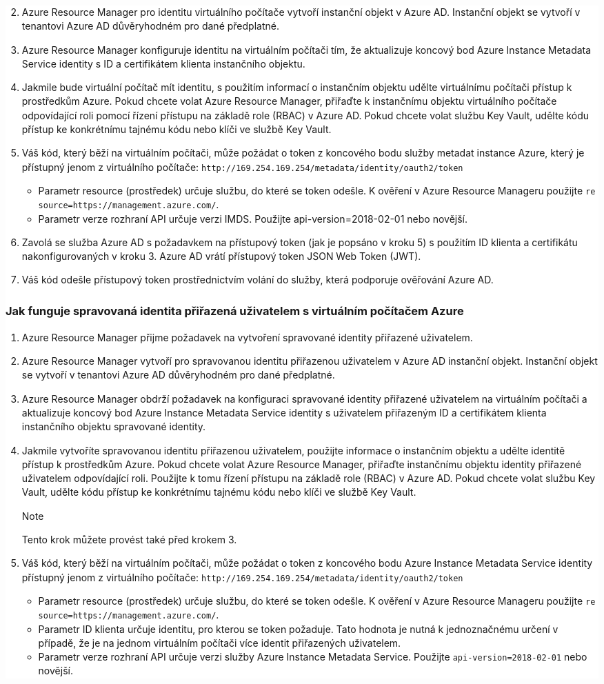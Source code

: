 2. Azure Resource Manager pro identitu virtuálního počítače vytvoří instanční objekt v Azure AD. Instanční objekt se vytvoří v tenantovi Azure AD důvěryhodném pro dané předplatné.

3. Azure Resource Manager konfiguruje identitu na virtuálním počítači tím, že aktualizuje koncový bod Azure Instance Metadata Service identity s ID a certifikátem klienta instančního objektu.

4. Jakmile bude virtuální počítač mít identitu, s použitím informací o instančním objektu udělte virtuálnímu počítači přístup k prostředkům Azure. Pokud chcete volat Azure Resource Manager, přiřaďte k instančnímu objektu virtuálního počítače odpovídající roli pomocí řízení přístupu na základě role (RBAC) v Azure AD. Pokud chcete volat službu Key Vault, udělte kódu přístup ke konkrétnímu tajnému kódu nebo klíči ve službě Key Vault.

5. Váš kód, který běží na virtuálním počítači, může požádat o token z koncového bodu služby metadat instance Azure, který je přístupný jenom z virtuálního počítače: `http://169.254.169.254/metadata/identity/oauth2/token`
    - Parametr resource (prostředek) určuje službu, do které se token odešle. K ověření v Azure Resource Manageru použijte `resource=https://management.azure.com/`.
    - Parametr verze rozhraní API určuje verzi IMDS. Použijte api-version=2018-02-01 nebo novější.

6. Zavolá se služba Azure AD s požadavkem na přístupový token (jak je popsáno v kroku 5) s použitím ID klienta a certifikátu nakonfigurovaných v kroku 3. Azure AD vrátí přístupový token JSON Web Token (JWT).

7. Váš kód odešle přístupový token prostřednictvím volání do služby, která podporuje ověřování Azure AD.

### <a name="how-a-user-assigned-managed-identity-works-with-an-azure-vm"></a>Jak funguje spravovaná identita přiřazená uživatelem s virtuálním počítačem Azure

1. Azure Resource Manager přijme požadavek na vytvoření spravované identity přiřazené uživatelem.

2. Azure Resource Manager vytvoří pro spravovanou identitu přiřazenou uživatelem v Azure AD instanční objekt. Instanční objekt se vytvoří v tenantovi Azure AD důvěryhodném pro dané předplatné.

3. Azure Resource Manager obdrží požadavek na konfiguraci spravované identity přiřazené uživatelem na virtuálním počítači a aktualizuje koncový bod Azure Instance Metadata Service identity s uživatelem přiřazeným ID a certifikátem klienta instančního objektu spravované identity.

4. Jakmile vytvoříte spravovanou identitu přiřazenou uživatelem, použijte informace o instančním objektu a udělte identitě přístup k prostředkům Azure. Pokud chcete volat Azure Resource Manager, přiřaďte instančnímu objektu identity přiřazené uživatelem odpovídající roli. Použijte k tomu řízení přístupu na základě role (RBAC) v Azure AD. Pokud chcete volat službu Key Vault, udělte kódu přístup ke konkrétnímu tajnému kódu nebo klíči ve službě Key Vault.

   > [!Note]
   > Tento krok můžete provést také před krokem 3.

5. Váš kód, který běží na virtuálním počítači, může požádat o token z koncového bodu Azure Instance Metadata Service identity přístupný jenom z virtuálního počítače: `http://169.254.169.254/metadata/identity/oauth2/token`
    - Parametr resource (prostředek) určuje službu, do které se token odešle. K ověření v Azure Resource Manageru použijte `resource=https://management.azure.com/`.
    - Parametr ID klienta určuje identitu, pro kterou se token požaduje. Tato hodnota je nutná k jednoznačnému určení v případě, že je na jednom virtuálním počítači více identit přiřazených uživatelem.
    - Parametr verze rozhraní API určuje verzi služby Azure Instance Metadata Service. Použijte `api-version=2018-02-01` nebo novější.

